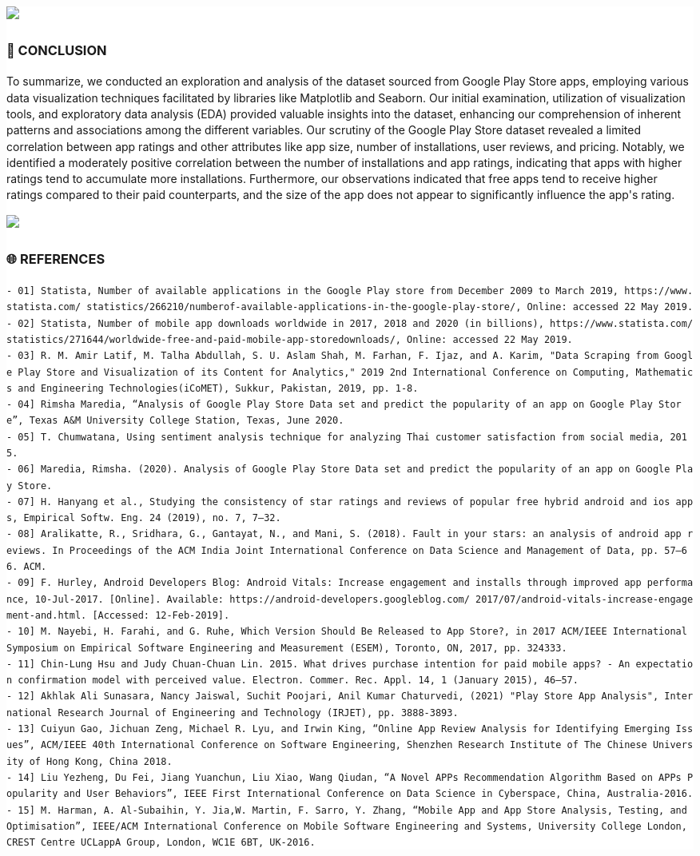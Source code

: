 <a href="https://www.youtube.com/watch?v=dQw4w9WgXcQ"><img src="https://user-images.githubusercontent.com/73097560/115834477-dbab4500-a447-11eb-908a-139a6edaec5c.gif"></a>

### :key: CONCLUSION
To summarize, we conducted an exploration and analysis of the dataset sourced from Google Play Store apps, employing various data visualization techniques facilitated by libraries like Matplotlib and Seaborn.
Our initial examination, utilization of visualization tools, and exploratory data analysis (EDA) provided valuable insights into the dataset, enhancing our comprehension of inherent patterns and associations among the different variables.
Our scrutiny of the Google Play Store dataset revealed a limited correlation between app ratings and other attributes like app size, number of installations, user reviews, and pricing. Notably, we identified a moderately positive correlation between the number of installations and app ratings, indicating that apps with higher ratings tend to accumulate more installations.
Furthermore, our observations indicated that free apps tend to receive higher ratings compared to their paid counterparts, and the size of the app does not appear to significantly influence the app's rating.

<a href="https://www.youtube.com/watch?v=dQw4w9WgXcQ"><img src="https://user-images.githubusercontent.com/73097560/115834477-dbab4500-a447-11eb-908a-139a6edaec5c.gif"></a>

### :globe_with_meridians: REFERENCES
```
- 01] Statista, Number of available applications in the Google Play store from December 2009 to March 2019, https://www.statista.com/ statistics/266210/numberof-available-applications-in-the-google-play-store/, Online: accessed 22 May 2019.
- 02] Statista, Number of mobile app downloads worldwide in 2017, 2018 and 2020 (in billions), https://www.statista.com/statistics/271644/worldwide-free-and-paid-mobile-app-storedownloads/, Online: accessed 22 May 2019.
- 03] R. M. Amir Latif, M. Talha Abdullah, S. U. Aslam Shah, M. Farhan, F. Ijaz, and A. Karim, "Data Scraping from Google Play Store and Visualization of its Content for Analytics," 2019 2nd International Conference on Computing, Mathematics and Engineering Technologies(iCoMET), Sukkur, Pakistan, 2019, pp. 1-8.
- 04] Rimsha Maredia, “Analysis of Google Play Store Data set and predict the popularity of an app on Google Play Store”, Texas A&M University College Station, Texas, June 2020.
- 05] T. Chumwatana, Using sentiment analysis technique for analyzing Thai customer satisfaction from social media, 2015.
- 06] Maredia, Rimsha. (2020). Analysis of Google Play Store Data set and predict the popularity of an app on Google Play Store. 
- 07] H. Hanyang et al., Studying the consistency of star ratings and reviews of popular free hybrid android and ios apps, Empirical Softw. Eng. 24 (2019), no. 7, 7–32.
- 08] Aralikatte, R., Sridhara, G., Gantayat, N., and Mani, S. (2018). Fault in your stars: an analysis of android app reviews. In Proceedings of the ACM India Joint International Conference on Data Science and Management of Data, pp. 57–66. ACM. 
- 09] F. Hurley, Android Developers Blog: Android Vitals: Increase engagement and installs through improved app performance, 10-Jul-2017. [Online]. Available: https://android-developers.googleblog.com/ 2017/07/android-vitals-increase-engagement-and.html. [Accessed: 12-Feb-2019].
- 10] M. Nayebi, H. Farahi, and G. Ruhe, Which Version Should Be Released to App Store?, in 2017 ACM/IEEE International Symposium on Empirical Software Engineering and Measurement (ESEM), Toronto, ON, 2017, pp. 324333.
- 11] Chin-Lung Hsu and Judy Chuan-Chuan Lin. 2015. What drives purchase intention for paid mobile apps? - An expectation confirmation model with perceived value. Electron. Commer. Rec. Appl. 14, 1 (January 2015), 46–57.  
- 12] Akhlak Ali Sunasara, Nancy Jaiswal, Suchit Poojari, Anil Kumar Chaturvedi, (2021) "Play Store App Analysis", International Research Journal of Engineering and Technology (IRJET), pp. 3888-3893.
- 13] Cuiyun Gao, Jichuan Zeng, Michael R. Lyu, and Irwin King, “Online App Review Analysis for Identifying Emerging Issues”, ACM/IEEE 40th International Conference on Software Engineering, Shenzhen Research Institute of The Chinese University of Hong Kong, China 2018.
- 14] Liu Yezheng, Du Fei, Jiang Yuanchun, Liu Xiao, Wang Qiudan, “A Novel APPs Recommendation Algorithm Based on APPs Popularity and User Behaviors”, IEEE First International Conference on Data Science in Cyberspace, China, Australia-2016.
- 15] M. Harman, A. Al-Subaihin, Y. Jia,W. Martin, F. Sarro, Y. Zhang, “Mobile App and App Store Analysis, Testing, and Optimisation”, IEEE/ACM International Conference on Mobile Software Engineering and Systems, University College London, CREST Centre UCLappA Group, London, WC1E 6BT, UK-2016.
```